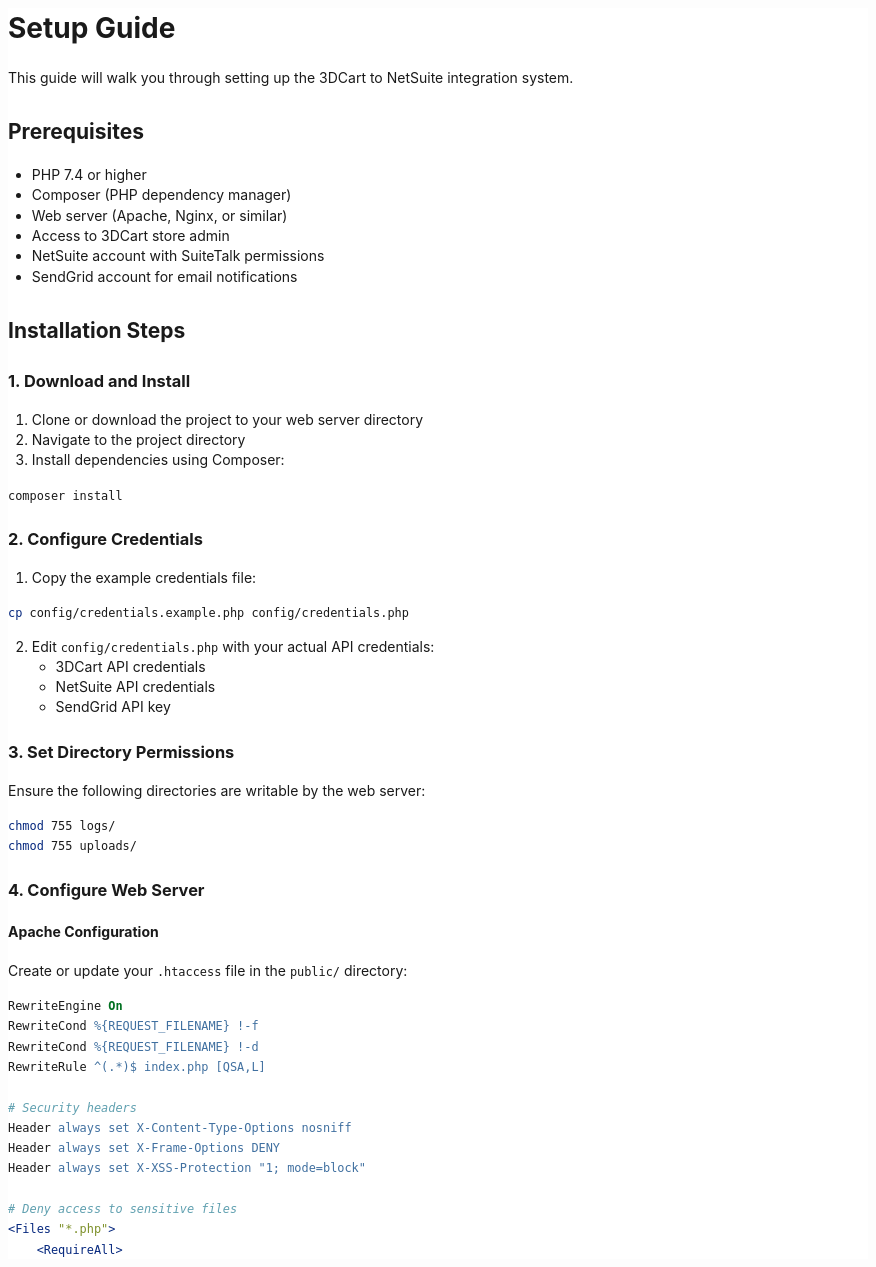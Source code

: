# Setup Guide

This guide will walk you through setting up the 3DCart to NetSuite integration system.

## Prerequisites

- PHP 7.4 or higher
- Composer (PHP dependency manager)
- Web server (Apache, Nginx, or similar)
- Access to 3DCart store admin
- NetSuite account with SuiteTalk permissions
- SendGrid account for email notifications

## Installation Steps

### 1. Download and Install

1. Clone or download the project to your web server directory
2. Navigate to the project directory
3. Install dependencies using Composer:

```bash
composer install
```

### 2. Configure Credentials

1. Copy the example credentials file:
```bash
cp config/credentials.example.php config/credentials.php
```

2. Edit `config/credentials.php` with your actual API credentials:
   - 3DCart API credentials
   - NetSuite API credentials
   - SendGrid API key

### 3. Set Directory Permissions

Ensure the following directories are writable by the web server:

```bash
chmod 755 logs/
chmod 755 uploads/
```

### 4. Configure Web Server

#### Apache Configuration

Create or update your `.htaccess` file in the `public/` directory:

```apache
RewriteEngine On
RewriteCond %{REQUEST_FILENAME} !-f
RewriteCond %{REQUEST_FILENAME} !-d
RewriteRule ^(.*)$ index.php [QSA,L]

# Security headers
Header always set X-Content-Type-Options nosniff
Header always set X-Frame-Options DENY
Header always set X-XSS-Protection "1; mode=block"

# Deny access to sensitive files
<Files "*.php">
    <RequireAll>
```